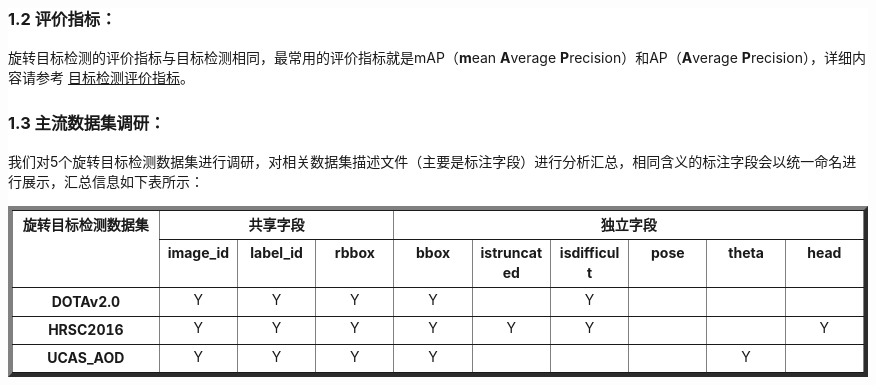 ### 1.2 评价指标：

旋转目标检测的评价指标与目标检测相同，最常用的评价指标就是mAP（**m**ean **A**verage **P**recision）和AP（**A**verage **P**recision），详细内容请参考 [目标检测评价指标](./cv_detection.zh.md)。

<a id="table-1"></a>

### 1.3 主流数据集调研：

我们对5个旋转目标检测数据集进行调研，对相关数据集描述文件（主要是标注字段）进行分析汇总，相同含义的标注字段会以统一命名进行展示，汇总信息如下表所示：

<table border="4" >
        <tr>
      <th rowspan="2" align=center colspan="1" align=center>旋转目标检测数据集</th>
      <th colspan="3" align=center>共享字段</th>
      <th colspan="6" align=center>独立字段</th>
    </tr>
    <tr>
      <th>image_id</th>
      <th>label_id</th>
      <th>rbbox</th>
      <th>bbox</th>
      <th>istruncated</th>
      <th>isdifficult</th>
      <th>pose</th>
      <th>theta</th>
      <th>head</th>
    </tr>
    <tr>
      <th width="15%" >DOTAv2.0</th>
      <td width="8%" align="center">Y</td>
      <td width="8%" align="center">Y</td>
      <td width="8%" align="center">Y</td>
      <td width="8%" align="center">Y</td>
      <td width="8%" align="center"></td>
      <td width="8%" align="center">Y</td>
      <td width="8%" align="center"></td>
      <td width="8%" align="center"></td>
      <td width="8%" align="center"></td>
    </tr>
    <tr>
      <th width="15%" >HRSC2016</th>
      <td width="8%" align="center">Y</td>
      <td width="8%" align="center">Y</td>
      <td width="8%" align="center">Y</td>
      <td width="8%" align="center">Y</td>
      <td width="8%" align="center">Y</td>
      <td width="8%" align="center">Y</td>
      <td width="8%" align="center"></td>
      <td width="8%" align="center"></td>
      <td width="8%" align="center">Y</td>
    </tr>
    <tr>
      <th width="15%" >UCAS_AOD</th>
      <td width="8%" align="center">Y</td>
      <td width="8%" align="center">Y</td>
      <td width="8%" align="center">Y</td>
      <td width="8%" align="center">Y</td>
      <td width="8%" align="center"></td>
      <td width="8%" align="center"></td>
      <td width="8%" align="center"></td>
      <td width="8%" align="center">Y</td>
      <td width="8%" align="center"></td>
    </tr>